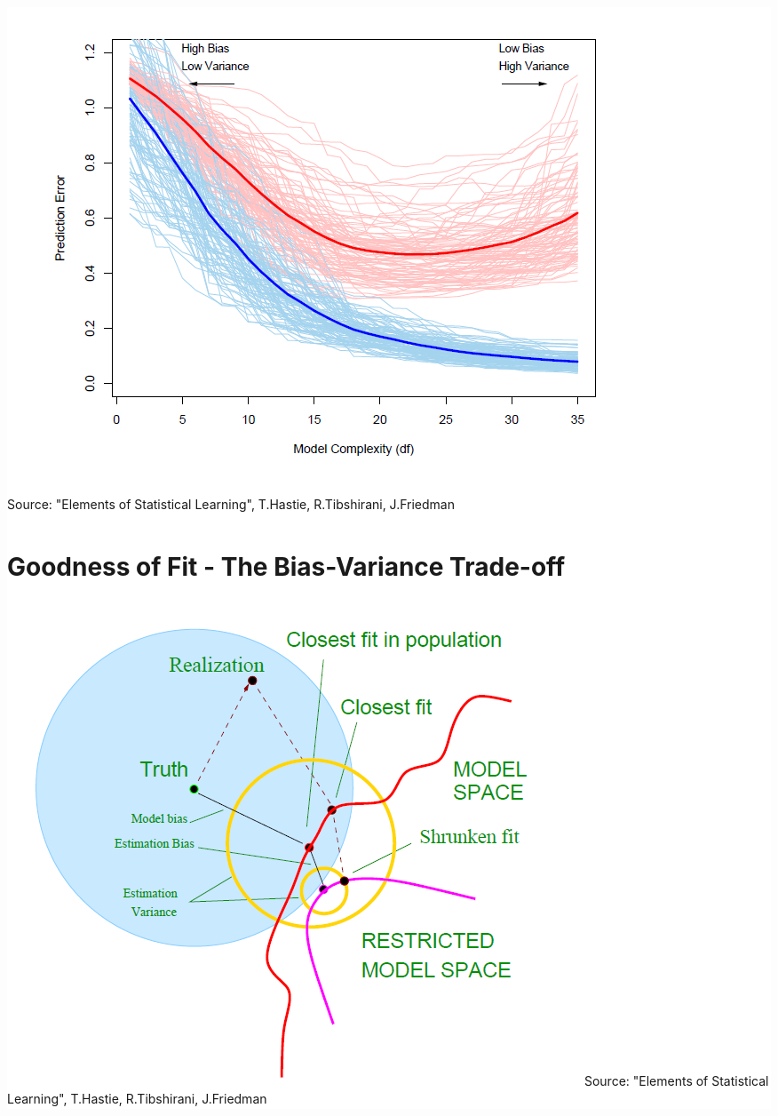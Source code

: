 ![Figure 7.1 from Elements of Statistical Learning - Bias Variance trade-off](ESL_Fig_7_1.PNG)

Source: "Elements of Statistical Learning", T.Hastie, R.Tibshirani, J.Friedman

Goodness of Fit - The Bias-Variance Trade-off
=============================================

![Figure 7.2 from Elements of Statistical Learning - Bias Variance trade-off](ESL_Fig_7_2.PNG)
Source: "Elements of Statistical Learning", T.Hastie, R.Tibshirani, J.Friedman
